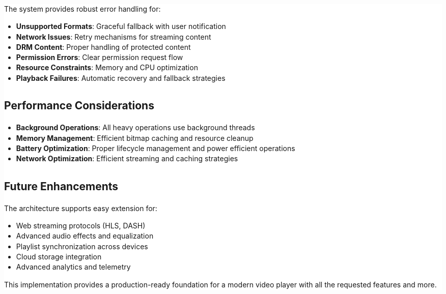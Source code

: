 The system provides robust error handling for:

- **Unsupported Formats**: Graceful fallback with user notification
- **Network Issues**: Retry mechanisms for streaming content
- **DRM Content**: Proper handling of protected content
- **Permission Errors**: Clear permission request flow
- **Resource Constraints**: Memory and CPU optimization
- **Playback Failures**: Automatic recovery and fallback strategies

## Performance Considerations

- **Background Operations**: All heavy operations use background threads
- **Memory Management**: Efficient bitmap caching and resource cleanup
- **Battery Optimization**: Proper lifecycle management and power efficient operations
- **Network Optimization**: Efficient streaming and caching strategies

## Future Enhancements

The architecture supports easy extension for:
- Web streaming protocols (HLS, DASH)
- Advanced audio effects and equalization
- Playlist synchronization across devices
- Cloud storage integration
- Advanced analytics and telemetry

This implementation provides a production-ready foundation for a modern video player with all the requested features and more.

